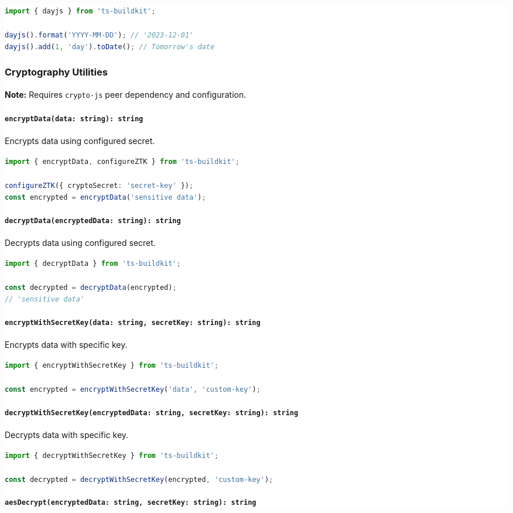 ```typescript
import { dayjs } from 'ts-buildkit';

dayjs().format('YYYY-MM-DD'); // '2023-12-01'
dayjs().add(1, 'day').toDate(); // Tomorrow's date
```

### Cryptography Utilities

**Note:** Requires `crypto-js` peer dependency and configuration.

#### `encryptData(data: string): string`

Encrypts data using configured secret.

```typescript
import { encryptData, configureZTK } from 'ts-buildkit';

configureZTK({ cryptoSecret: 'secret-key' });
const encrypted = encryptData('sensitive data');
```

#### `decryptData(encryptedData: string): string`

Decrypts data using configured secret.

```typescript
import { decryptData } from 'ts-buildkit';

const decrypted = decryptData(encrypted);
// 'sensitive data'
```

#### `encryptWithSecretKey(data: string, secretKey: string): string`

Encrypts data with specific key.

```typescript
import { encryptWithSecretKey } from 'ts-buildkit';

const encrypted = encryptWithSecretKey('data', 'custom-key');
```

#### `decryptWithSecretKey(encryptedData: string, secretKey: string): string`

Decrypts data with specific key.

```typescript
import { decryptWithSecretKey } from 'ts-buildkit';

const decrypted = decryptWithSecretKey(encrypted, 'custom-key');
```

#### `aesDecrypt(encryptedData: string, secretKey: string): string`
